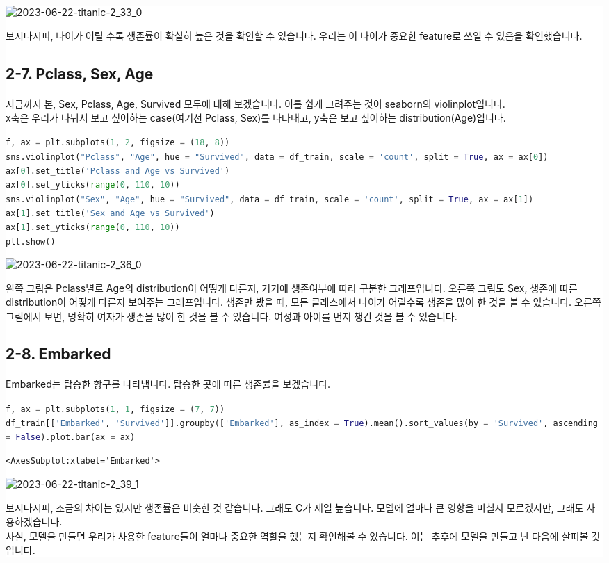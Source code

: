 
    
![2023-06-22-titanic-2_33_0](https://github.com/SukyungJang/kaggle/assets/133842344/93b2907e-eee1-4aa2-89dc-d2259870feb4)
    


보시다시피, 나이가 어릴 수록 생존률이 확실히 높은 것을 확인할 수 있습니다. 우리는 이 나이가 중요한 feature로 쓰일 수 있음을 확인했습니다.

## 2-7. Pclass, Sex, Age
지금까지 본, Sex, Pclass, Age, Survived 모두에 대해 보겠습니다. 이를 쉽게 그려주는 것이 seaborn의 violinplot입니다. <br/>
x축은 우리가 나눠서 보고 싶어하는 case(여기선 Pclass, Sex)를 나타내고, y축은 보고 싶어하는 distribution(Age)입니다.


```python
f, ax = plt.subplots(1, 2, figsize = (18, 8))
sns.violinplot("Pclass", "Age", hue = "Survived", data = df_train, scale = 'count', split = True, ax = ax[0])
ax[0].set_title('Pclass and Age vs Survived')
ax[0].set_yticks(range(0, 110, 10))
sns.violinplot("Sex", "Age", hue = "Survived", data = df_train, scale = 'count', split = True, ax = ax[1])
ax[1].set_title('Sex and Age vs Survived')
ax[1].set_yticks(range(0, 110, 10))
plt.show()
```


    
![2023-06-22-titanic-2_36_0](https://github.com/SukyungJang/kaggle/assets/133842344/3746e5cd-533f-437b-9a68-2d551c670966)
    


왼쪽 그림은 Pclass별로 Age의 distribution이 어떻게 다른지, 거기에 생존여부에 따라 구분한 그래프입니다. 오른쪽 그림도 Sex, 생존에 따른 distribution이 어떻게 다른지 보여주는 그래프입니다. 생존만 봤을 때, 모든 클래스에서 나이가 어릴수록 생존을 많이 한 것을 볼 수 있습니다. 오른쪽 그림에서 보면, 명확히 여자가 생존을 많이 한 것을 볼 수 있습니다. 여성과 아이를 먼저 챙긴 것을 볼 수 있습니다.

## 2-8. Embarked
Embarked는 탑승한 항구를 나타냅니다. 탑승한 곳에 따른 생존률을 보겠습니다.


```python
f, ax = plt.subplots(1, 1, figsize = (7, 7))
df_train[['Embarked', 'Survived']].groupby(['Embarked'], as_index = True).mean().sort_values(by = 'Survived', ascending = False).plot.bar(ax = ax)
```




    <AxesSubplot:xlabel='Embarked'>




    
![2023-06-22-titanic-2_39_1](https://github.com/SukyungJang/kaggle/assets/133842344/70828d09-5653-4c12-af43-8d0657af0453)
    


보시다시피, 조금의 차이는 있지만 생존률은 비슷한 것 같습니다. 그래도 C가 제일 높습니다. 모델에 얼마나 큰 영향을 미칠지 모르겠지만, 그래도 사용하겠습니다. <br/>
사실, 모델을 만들면 우리가 사용한 feature들이 얼마나 중요한 역할을 했는지 확인해볼 수 있습니다. 이는 추후에 모델을 만들고 난 다음에 살펴볼 것입니다.
